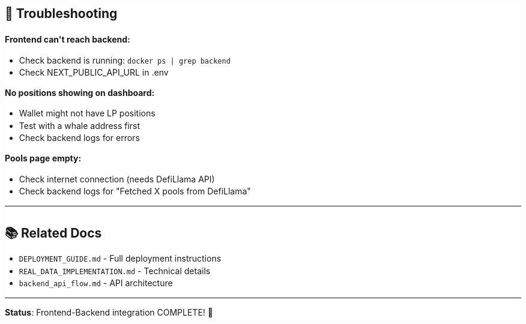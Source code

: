 
## 🔧 Troubleshooting

**Frontend can't reach backend:**
- Check backend is running: `docker ps | grep backend`
- Check NEXT_PUBLIC_API_URL in .env

**No positions showing on dashboard:**
- Wallet might not have LP positions
- Test with a whale address first
- Check backend logs for errors

**Pools page empty:**
- Check internet connection (needs DefiLlama API)
- Check backend logs for "Fetched X pools from DefiLlama"

---

## 📚 Related Docs

- `DEPLOYMENT_GUIDE.md` - Full deployment instructions
- `REAL_DATA_IMPLEMENTATION.md` - Technical details
- `backend_api_flow.md` - API architecture

---

**Status**: Frontend-Backend integration COMPLETE! 🎉

